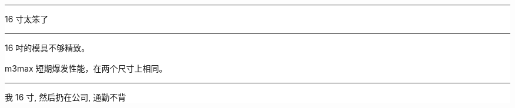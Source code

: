 ---------------------------------------------------

16 寸太笨了

---------------------------------------------------

16 吋的模具不够精致。

m3max 短期爆发性能，在两个尺寸上相同。

---------------------------------------------------

我 16 寸, 然后扔在公司, 通勤不背

